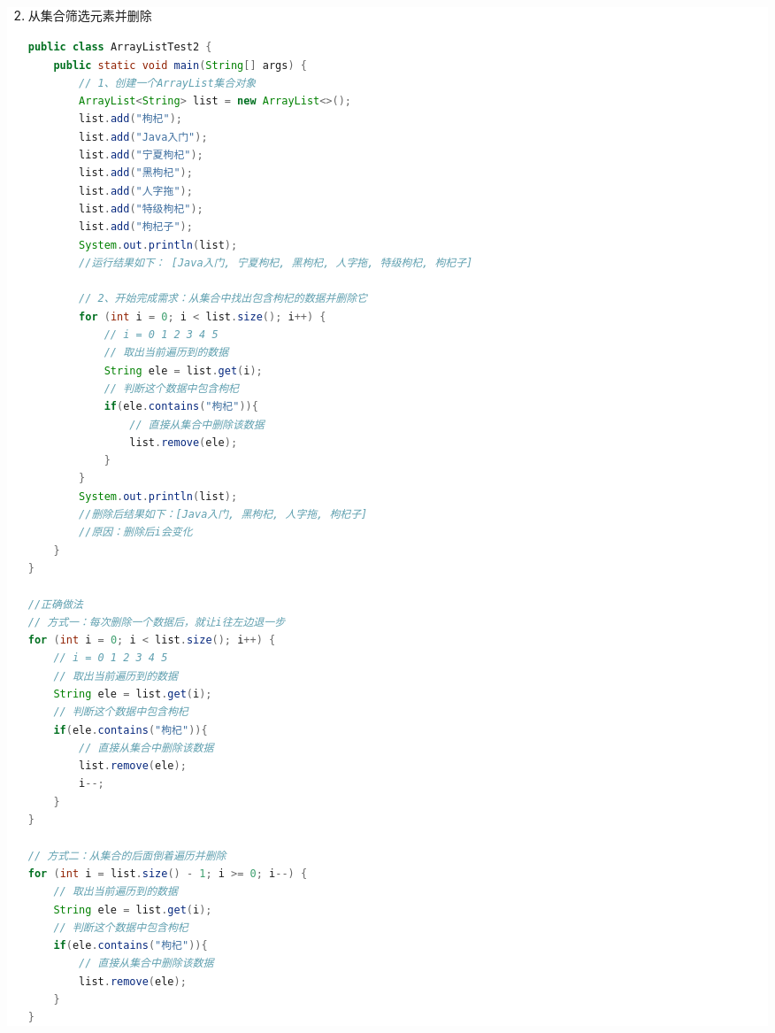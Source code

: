 2. 从集合筛选元素并删除

   ```java
   public class ArrayListTest2 {
       public static void main(String[] args) {
           // 1、创建一个ArrayList集合对象
           ArrayList<String> list = new ArrayList<>();
           list.add("枸杞");
           list.add("Java入门");
           list.add("宁夏枸杞");
           list.add("黑枸杞");
           list.add("人字拖");
           list.add("特级枸杞");
           list.add("枸杞子");
           System.out.println(list);
           //运行结果如下： [Java入门, 宁夏枸杞, 黑枸杞, 人字拖, 特级枸杞, 枸杞子]
          
           // 2、开始完成需求：从集合中找出包含枸杞的数据并删除它
           for (int i = 0; i < list.size(); i++) {
               // i = 0 1 2 3 4 5
               // 取出当前遍历到的数据
               String ele = list.get(i);
               // 判断这个数据中包含枸杞
               if(ele.contains("枸杞")){
                   // 直接从集合中删除该数据
                   list.remove(ele);
               }
           }
           System.out.println(list);
           //删除后结果如下：[Java入门, 黑枸杞, 人字拖, 枸杞子]
           //原因：删除后i会变化
       }
   }
   
   //正确做法
   // 方式一：每次删除一个数据后，就让i往左边退一步
   for (int i = 0; i < list.size(); i++) {
       // i = 0 1 2 3 4 5
       // 取出当前遍历到的数据
       String ele = list.get(i);
       // 判断这个数据中包含枸杞
       if(ele.contains("枸杞")){
           // 直接从集合中删除该数据
           list.remove(ele);
           i--;
       }
   }
   
   // 方式二：从集合的后面倒着遍历并删除
   for (int i = list.size() - 1; i >= 0; i--) {
       // 取出当前遍历到的数据
       String ele = list.get(i);
       // 判断这个数据中包含枸杞
       if(ele.contains("枸杞")){
           // 直接从集合中删除该数据
           list.remove(ele);
       }
   }
   ```
